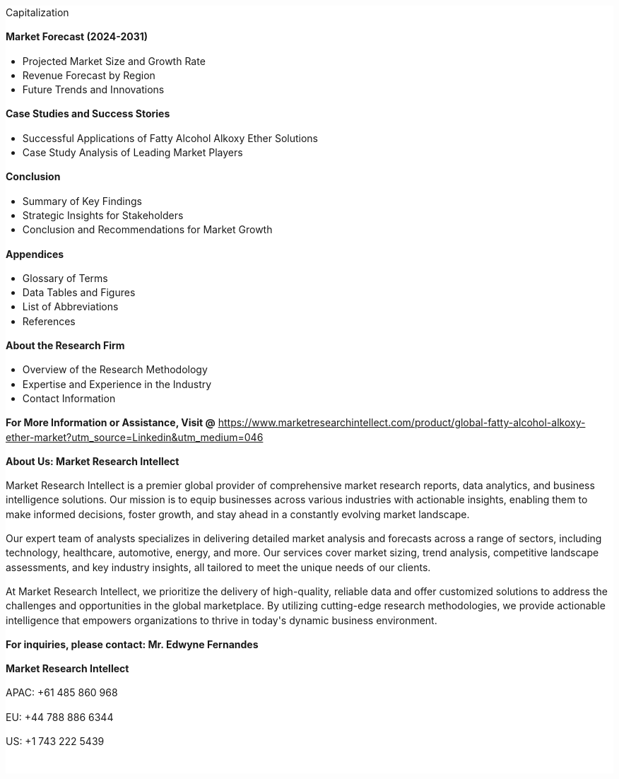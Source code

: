 Capitalization</li></ul><p><strong>Market Forecast (2024-2031)</strong></p><ul><li>Projected Market Size and Growth Rate</li><li>Revenue Forecast by Region</li><li>Future Trends and Innovations</li></ul><p><strong>Case Studies and Success Stories</strong></p><ul><li>Successful Applications of Fatty Alcohol Alkoxy Ether Solutions</li><li>Case Study Analysis of Leading Market Players</li></ul><p><strong>Conclusion</strong></p><ul><li>Summary of Key Findings</li><li>Strategic Insights for Stakeholders</li><li>Conclusion and Recommendations for Market Growth</li></ul><p><strong>Appendices</strong></p><ul><li>Glossary of Terms</li><li>Data Tables and Figures</li><li>List of Abbreviations</li><li>References</li></ul><p><strong>About the Research Firm</strong></p><ul><li>Overview of the Research Methodology</li><li>Expertise and Experience in the Industry</li><li>Contact Information</li></ul></div><div class="article-main__content" data-test-id="publishing-text-block"><p><span class="font-[700]"><strong>For More Information or Assistance, Visit @</strong>&nbsp;<a href="https://www.marketresearchintellect.com/product/global-fatty-alcohol-alkoxy-ether-market?utm_source=Linkedin&utm_medium=046">https://www.marketresearchintellect.com/product/global-fatty-alcohol-alkoxy-ether-market?utm_source=Linkedin&utm_medium=046</a></span></p><p><strong>About Us: Market Research Intellect</strong></p><p>Market Research Intellect is a premier global provider of comprehensive market research reports, data analytics, and business intelligence solutions. Our mission is to equip businesses across various industries with actionable insights, enabling them to make informed decisions, foster growth, and stay ahead in a constantly evolving market landscape.</p><p>Our expert team of analysts specializes in delivering detailed market analysis and forecasts across a range of sectors, including technology, healthcare, automotive, energy, and more. Our services cover market sizing, trend analysis, competitive landscape assessments, and key industry insights, all tailored to meet the unique needs of our clients.</p><p>At Market Research Intellect, we prioritize the delivery of high-quality, reliable data and offer customized solutions to address the challenges and opportunities in the global marketplace. By utilizing cutting-edge research methodologies, we provide actionable intelligence that empowers organizations to thrive in today's dynamic business environment.</p><p><strong>For inquiries, please contact: Mr. Edwyne Fernandes</strong></p><p><strong>Market Research Intellect</strong></p><p>APAC: +61 485 860 968</p><p>EU: +44 788 886 6344</p><p>US: +1 743 222 5439</p></div><div class="article-main__content" data-test-id="publishing-text-block">&nbsp;</div>
